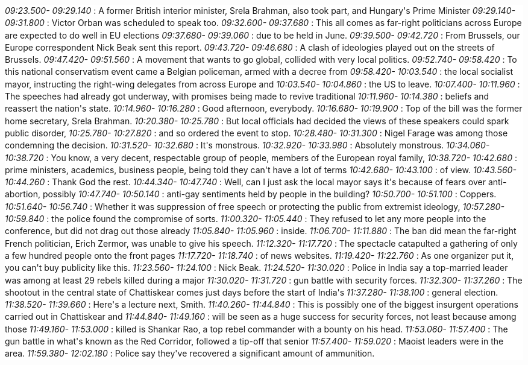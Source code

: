 *09:23.500- 09:29.140* :  A former British interior minister, Srela Brahman, also took part, and Hungary's Prime Minister
*09:29.140- 09:31.800* :  Victor Orban was scheduled to speak too.
*09:32.600- 09:37.680* :  This all comes as far-right politicians across Europe are expected to do well in EU elections
*09:37.680- 09:39.060* :  due to be held in June.
*09:39.500- 09:42.720* :  From Brussels, our Europe correspondent Nick Beak sent this report.
*09:43.720- 09:46.680* :  A clash of ideologies played out on the streets of Brussels.
*09:47.420- 09:51.560* :  A movement that wants to go global, collided with very local politics.
*09:52.740- 09:58.420* :  To this national conservatism event came a Belgian policeman, armed with a decree from
*09:58.420- 10:03.540* :  the local socialist mayor, instructing the right-wing delegates from across Europe and
*10:03.540- 10:04.860* :  the US to leave.
*10:07.400- 10:11.960* :  The speeches had already got underway, with promises being made to revive traditional
*10:11.960- 10:14.380* :  beliefs and reassert the nation's state.
*10:14.960- 10:16.280* :  Good afternoon, everybody.
*10:16.680- 10:19.900* :  Top of the bill was the former home secretary, Srela Brahman.
*10:20.380- 10:25.780* :  But local officials had decided the views of these speakers could spark public disorder,
*10:25.780- 10:27.820* :  and so ordered the event to stop.
*10:28.480- 10:31.300* :  Nigel Farage was among those condemning the decision.
*10:31.520- 10:32.680* :  It's monstrous.
*10:32.920- 10:33.980* :  Absolutely monstrous.
*10:34.060- 10:38.720* :  You know, a very decent, respectable group of people, members of the European royal family,
*10:38.720- 10:42.680* :  prime ministers, academics, business people, being told they can't have a lot of terms
*10:42.680- 10:43.100* :  of view.
*10:43.560- 10:44.260* :  Thank God the rest.
*10:44.340- 10:47.740* :  Well, can I just ask the local mayor says it's because of fears over anti-abortion, possibly
*10:47.740- 10:50.140* :  anti-gay sentiments held by people in the building?
*10:50.700- 10:51.100* :  Coppers.
*10:51.640- 10:56.740* :  Whether it was suppression of free speech or protecting the public from extremist ideology,
*10:57.280- 10:59.840* :  the police found the compromise of sorts.
*11:00.320- 11:05.440* :  They refused to let any more people into the conference, but did not drag out those already
*11:05.840- 11:05.960* :  inside.
*11:06.700- 11:11.880* :  The ban did mean the far-right French politician, Erich Zermor, was unable to give his speech.
*11:12.320- 11:17.720* :  The spectacle catapulted a gathering of only a few hundred people onto the front pages
*11:17.720- 11:18.740* :  of news websites.
*11:19.420- 11:22.760* :  As one organizer put it, you can't buy publicity like this.
*11:23.560- 11:24.100* :  Nick Beak.
*11:24.520- 11:30.020* :  Police in India say a top-married leader was among at least 29 rebels killed during a major
*11:30.020- 11:31.720* :  gun battle with security forces.
*11:32.300- 11:37.260* :  The shootout in the central state of Chattiskear comes just days before the start of India's
*11:37.280- 11:38.100* :  general election.
*11:38.520- 11:39.660* :  Here's a lecture next, Smith.
*11:40.260- 11:44.840* :  This is possibly one of the biggest insurgent operations carried out in Chattiskear and
*11:44.840- 11:49.160* :  will be seen as a huge success for security forces, not least because among those
*11:49.160- 11:53.000* :  killed is Shankar Rao, a top rebel commander with a bounty on his head.
*11:53.060- 11:57.400* :  The gun battle in what's known as the Red Corridor, followed a tip-off that senior
*11:57.400- 11:59.020* :  Maoist leaders were in the area.
*11:59.380- 12:02.180* :  Police say they've recovered a significant amount of ammunition.